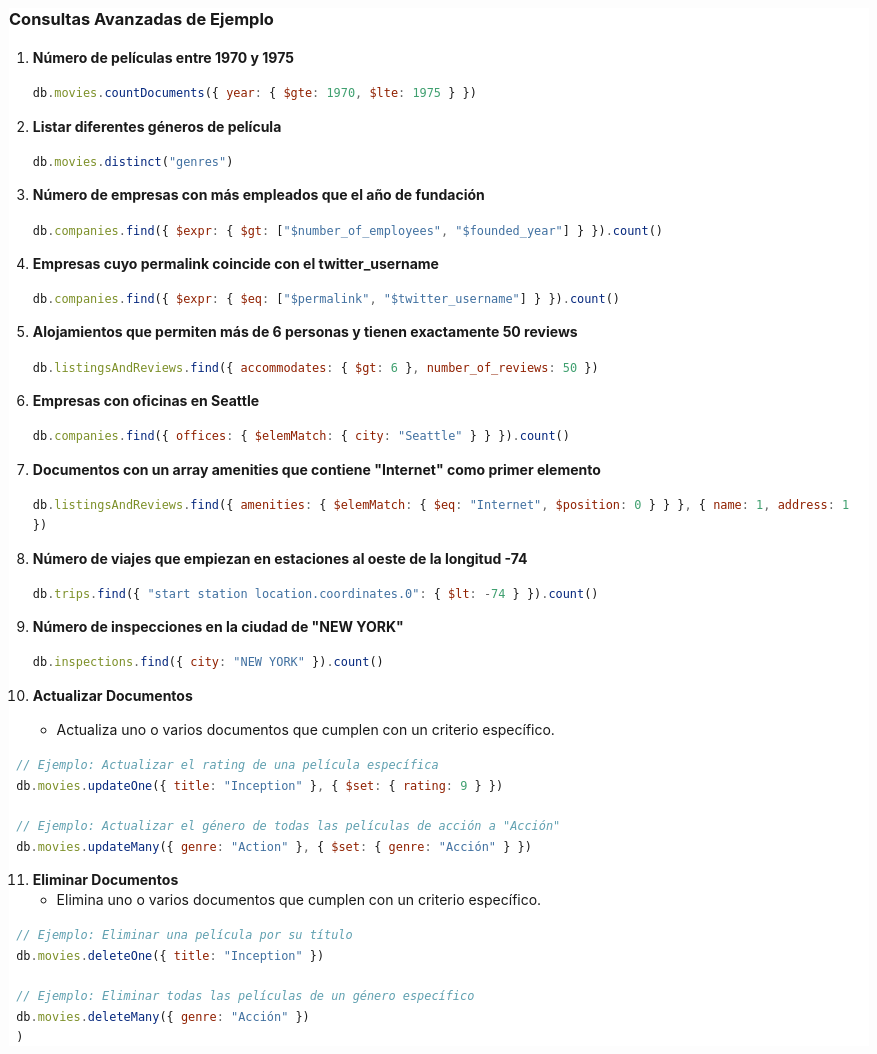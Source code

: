 ### Consultas Avanzadas de Ejemplo
1. **Número de películas entre 1970 y 1975**
   ```javascript
   db.movies.countDocuments({ year: { $gte: 1970, $lte: 1975 } })
   ```

2. **Listar diferentes géneros de película**
   ```javascript
   db.movies.distinct("genres")
   ```

3. **Número de empresas con más empleados que el año de fundación**
   ```javascript
   db.companies.find({ $expr: { $gt: ["$number_of_employees", "$founded_year"] } }).count()
   ```

4. **Empresas cuyo permalink coincide con el twitter_username**
   ```javascript
   db.companies.find({ $expr: { $eq: ["$permalink", "$twitter_username"] } }).count()
   ```

5. **Alojamientos que permiten más de 6 personas y tienen exactamente 50 reviews**
   ```javascript
   db.listingsAndReviews.find({ accommodates: { $gt: 6 }, number_of_reviews: 50 })
   ```

6. **Empresas con oficinas en Seattle**
   ```javascript
   db.companies.find({ offices: { $elemMatch: { city: "Seattle" } } }).count()
   ```

7. **Documentos con un array amenities que contiene "Internet" como primer elemento**
   ```javascript
   db.listingsAndReviews.find({ amenities: { $elemMatch: { $eq: "Internet", $position: 0 } } }, { name: 1, address: 1 })
   ```

8. **Número de viajes que empiezan en estaciones al oeste de la longitud -74**
   ```javascript
   db.trips.find({ "start station location.coordinates.0": { $lt: -74 } }).count()
   ```

9. **Número de inspecciones en la ciudad de "NEW YORK"**
   ```javascript
   db.inspections.find({ city: "NEW YORK" }).count()
   ```

10. **Actualizar Documentos**
	- Actualiza uno o varios documentos que cumplen con un criterio específico.
   ```javascript
	// Ejemplo: Actualizar el rating de una película específica
	db.movies.updateOne({ title: "Inception" }, { $set: { rating: 9 } })

	// Ejemplo: Actualizar el género de todas las películas de acción a "Acción"
	db.movies.updateMany({ genre: "Action" }, { $set: { genre: "Acción" } })
   ```
  
11. **Eliminar Documentos**
	- Elimina uno o varios documentos que cumplen con un criterio específico.
   ```javascript
	// Ejemplo: Eliminar una película por su título
	db.movies.deleteOne({ title: "Inception" })

	// Ejemplo: Eliminar todas las películas de un género específico
	db.movies.deleteMany({ genre: "Acción" })
	)
   ```
